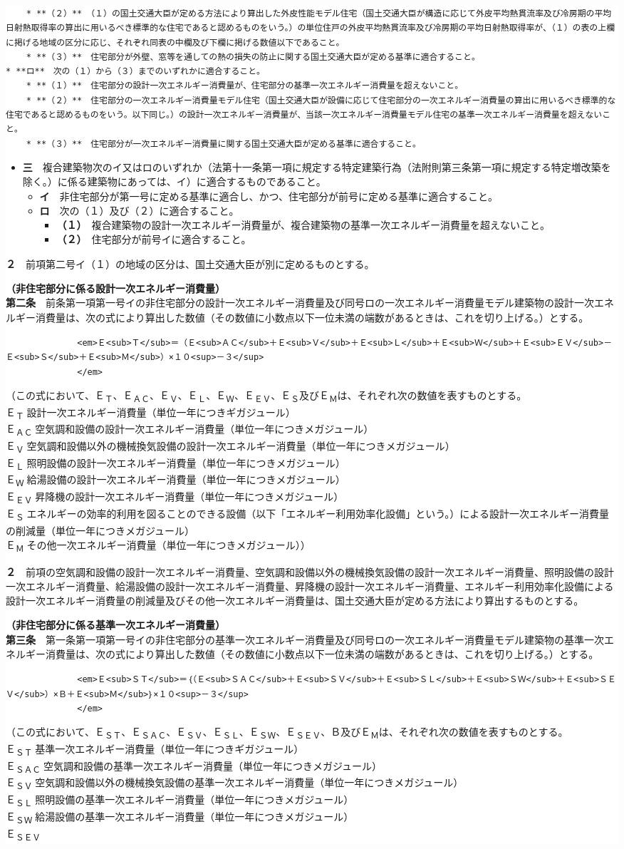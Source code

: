 		* **（２）**　（１）の国土交通大臣が定める方法により算出した外皮性能モデル住宅（国土交通大臣が構造に応じて外皮平均熱貫流率及び冷房期の平均日射熱取得率の算出に用いるべき標準的な住宅であると認めるものをいう。）の単位住戸の外皮平均熱貫流率及び冷房期の平均日射熱取得率が、（１）の表の上欄に掲げる地域の区分に応じ、それぞれ同表の中欄及び下欄に掲げる数値以下であること。  
		* **（３）**　住宅部分が外壁、窓等を通しての熱の損失の防止に関する国土交通大臣が定める基準に適合すること。  
	* **ロ**　次の（１）から（３）までのいずれかに適合すること。  
		* **（１）**　住宅部分の設計一次エネルギー消費量が、住宅部分の基準一次エネルギー消費量を超えないこと。  
		* **（２）**　住宅部分の一次エネルギー消費量モデル住宅（国土交通大臣が設備に応じて住宅部分の一次エネルギー消費量の算出に用いるべき標準的な住宅であると認めるものをいう。以下同じ。）の設計一次エネルギー消費量が、当該一次エネルギー消費量モデル住宅の基準一次エネルギー消費量を超えないこと。  
		* **（３）**　住宅部分が一次エネルギー消費量に関する国土交通大臣が定める基準に適合すること。  
* **三**　複合建築物次のイ又はロのいずれか（法第十一条第一項に規定する特定建築行為（法附則第三条第一項に規定する特定増改築を除く。）に係る建築物にあっては、イ）に適合するものであること。  
	* **イ**　非住宅部分が第一号に定める基準に適合し、かつ、住宅部分が前号に定める基準に適合すること。  
	* **ロ**　次の（１）及び（２）に適合すること。  
		* **（１）**　複合建築物の設計一次エネルギー消費量が、複合建築物の基準一次エネルギー消費量を超えないこと。  
		* **（２）**　住宅部分が前号イに適合すること。  
  
**２**　前項第二号イ（１）の地域の区分は、国土交通大臣が別に定めるものとする。  
  
**（非住宅部分に係る設計一次エネルギー消費量）**  
**第二条**　前条第一項第一号イの非住宅部分の設計一次エネルギー消費量及び同号ロの一次エネルギー消費量モデル建築物の設計一次エネルギー消費量は、次の式により算出した数値（その数値に小数点以下一位未満の端数があるときは、これを切り上げる。）とする。  

                  <em>Ｅ<sub>Ｔ</sub>＝（Ｅ<sub>ＡＣ</sub>＋Ｅ<sub>Ｖ</sub>＋Ｅ<sub>Ｌ</sub>＋Ｅ<sub>Ｗ</sub>＋Ｅ<sub>ＥＶ</sub>－Ｅ<sub>Ｓ</sub>＋Ｅ<sub>Ｍ</sub>）×１０<sup>－３</sup>
                  </em>
                  
（この式において、Ｅ<sub>Ｔ</sub>、Ｅ<sub>ＡＣ</sub>、Ｅ<sub>Ｖ</sub>、Ｅ<sub>Ｌ</sub>、Ｅ<sub>Ｗ</sub>、Ｅ<sub>ＥＶ</sub>、Ｅ<sub>Ｓ</sub>及びＥ<sub>Ｍ</sub>は、それぞれ次の数値を表すものとする。  
Ｅ<sub>Ｔ</sub>
                  設計一次エネルギー消費量（単位一年につきギガジュール）  
Ｅ<sub>ＡＣ</sub>
                  空気調和設備の設計一次エネルギー消費量（単位一年につきメガジュール）  
Ｅ<sub>Ｖ</sub>
                  空気調和設備以外の機械換気設備の設計一次エネルギー消費量（単位一年につきメガジュール）  
Ｅ<sub>Ｌ</sub>
                  照明設備の設計一次エネルギー消費量（単位一年につきメガジュール）  
Ｅ<sub>Ｗ</sub>
                  給湯設備の設計一次エネルギー消費量（単位一年につきメガジュール）  
Ｅ<sub>ＥＶ</sub>
                  昇降機の設計一次エネルギー消費量（単位一年につきメガジュール）  
Ｅ<sub>Ｓ</sub>
                  エネルギーの効率的利用を図ることのできる設備（以下「エネルギー利用効率化設備」という。）による設計一次エネルギー消費量の削減量（単位一年につきメガジュール）  
Ｅ<sub>Ｍ</sub>
                  その他一次エネルギー消費量（単位一年につきメガジュール））  
  
**２**　前項の空気調和設備の設計一次エネルギー消費量、空気調和設備以外の機械換気設備の設計一次エネルギー消費量、照明設備の設計一次エネルギー消費量、給湯設備の設計一次エネルギー消費量、昇降機の設計一次エネルギー消費量、エネルギー利用効率化設備による設計一次エネルギー消費量の削減量及びその他一次エネルギー消費量は、国土交通大臣が定める方法により算出するものとする。  
  
**（非住宅部分に係る基準一次エネルギー消費量）**  
**第三条**　第一条第一項第一号イの非住宅部分の基準一次エネルギー消費量及び同号ロの一次エネルギー消費量モデル建築物の基準一次エネルギー消費量は、次の式により算出した数値（その数値に小数点以下一位未満の端数があるときは、これを切り上げる。）とする。  

                  <em>Ｅ<sub>ＳＴ</sub>＝｛（Ｅ<sub>ＳＡＣ</sub>＋Ｅ<sub>ＳＶ</sub>＋Ｅ<sub>ＳＬ</sub>＋Ｅ<sub>ＳＷ</sub>＋Ｅ<sub>ＳＥＶ</sub>）×Ｂ＋Ｅ<sub>Ｍ</sub>｝×１０<sup>－３</sup>
                  </em>
                  
（この式において、Ｅ<sub>ＳＴ</sub>、Ｅ<sub>ＳＡＣ</sub>、Ｅ<sub>ＳＶ</sub>、Ｅ<sub>ＳＬ</sub>、Ｅ<sub>ＳＷ</sub>、Ｅ<sub>ＳＥＶ</sub>、Ｂ及びＥ<sub>Ｍ</sub>は、それぞれ次の数値を表すものとする。  
Ｅ<sub>ＳＴ</sub>
                  基準一次エネルギー消費量（単位一年につきギガジュール）  
Ｅ<sub>ＳＡＣ</sub>
                  空気調和設備の基準一次エネルギー消費量（単位一年につきメガジュール）  
Ｅ<sub>ＳＶ</sub>
                  空気調和設備以外の機械換気設備の基準一次エネルギー消費量（単位一年につきメガジュール）  
Ｅ<sub>ＳＬ</sub>
                  照明設備の基準一次エネルギー消費量（単位一年につきメガジュール）  
Ｅ<sub>ＳＷ</sub>
                  給湯設備の基準一次エネルギー消費量（単位一年につきメガジュール）  
Ｅ<sub>ＳＥＶ</sub>